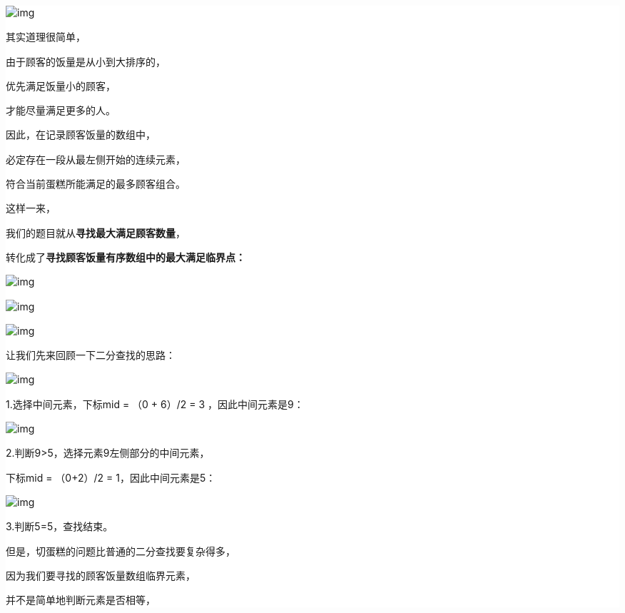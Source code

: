 



![img](https://mmbiz.qpic.cn/mmbiz_png/NtO5sialJZGqSrN4pjnGiay7FjnqMic3K54yJ2f9nFkfgiaDHMqqiaPsrLcibjjiaaYxvia4SLYXicM3qBHs2m9Piba6gH6A/640?wx_fmt=png&tp=webp&wxfrom=5&wx_lazy=1&wx_co=1)



其实道理很简单，

由于顾客的饭量是从小到大排序的，

优先满足饭量小的顾客，

才能尽量满足更多的人。

因此，在记录顾客饭量的数组中，

必定存在一段从最左侧开始的连续元素，

符合当前蛋糕所能满足的最多顾客组合。

这样一来，

我们的题目就从**寻找最大满足顾客数量**，

转化成了**寻找顾客饭量有序数组中的最大满足临界点：**



![img](https://mmbiz.qpic.cn/mmbiz_png/NtO5sialJZGqSrN4pjnGiay7FjnqMic3K54ACt1h8ryu5s0T5U6EB6X5KickRauD7KZOsXyyVgEhlzjdQq7nnSz5Eg/640?wx_fmt=png&tp=webp&wxfrom=5&wx_lazy=1&wx_co=1)

![img](https://mmbiz.qpic.cn/mmbiz_jpg/NtO5sialJZGqSrN4pjnGiay7FjnqMic3K54tGnqfm2KtkIj3TNKTRWf7p2VO8PzZymibQQmvZjNLiaJfn2Jwk2WicszA/640?wx_fmt=jpeg&tp=webp&wxfrom=5&wx_lazy=1&wx_co=1)



![img](https://mmbiz.qpic.cn/mmbiz_jpg/NtO5sialJZGqSrN4pjnGiay7FjnqMic3K547icpVdJvWmex0JdLxyo0IX8POia94tBwlQL6sSHNx8PfaeMLk8sliapsA/640?wx_fmt=jpeg&tp=webp&wxfrom=5&wx_lazy=1&wx_co=1)



让我们先来回顾一下二分查找的思路：

![img](https://mmbiz.qpic.cn/mmbiz_png/NtO5sialJZGqSrN4pjnGiay7FjnqMic3K54dtKQtIlMtsQxcyuT0sCn7lwusuiafXUMlLW3Vfodml78bCeusWe490g/640?wx_fmt=png&tp=webp&wxfrom=5&wx_lazy=1&wx_co=1)

1.选择中间元素，下标mid = （0 + 6）/2 = 3  ，因此中间元素是9：

![img](https://mmbiz.qpic.cn/mmbiz_png/NtO5sialJZGqSrN4pjnGiay7FjnqMic3K54ficVDOKBkZoyfPVBTltWdB0lRZO3KRZeqe7osjpLh5NEfVEy1xGLXtg/640?wx_fmt=png&tp=webp&wxfrom=5&wx_lazy=1&wx_co=1)

2.判断9>5，选择元素9左侧部分的中间元素，

下标mid = （0+2）/2 = 1，因此中间元素是5：

![img](https://mmbiz.qpic.cn/mmbiz_png/NtO5sialJZGqSrN4pjnGiay7FjnqMic3K54c1O6DibQiaE9q5SVqPQU4Ir4ZHJice2armYb9plzW84tpibpSqejGJcicGg/640?wx_fmt=png&tp=webp&wxfrom=5&wx_lazy=1&wx_co=1)



3.判断5=5，查找结束。

但是，切蛋糕的问题比普通的二分查找要复杂得多，

因为我们要寻找的顾客饭量数组临界元素，

并不是简单地判断元素是否相等，
